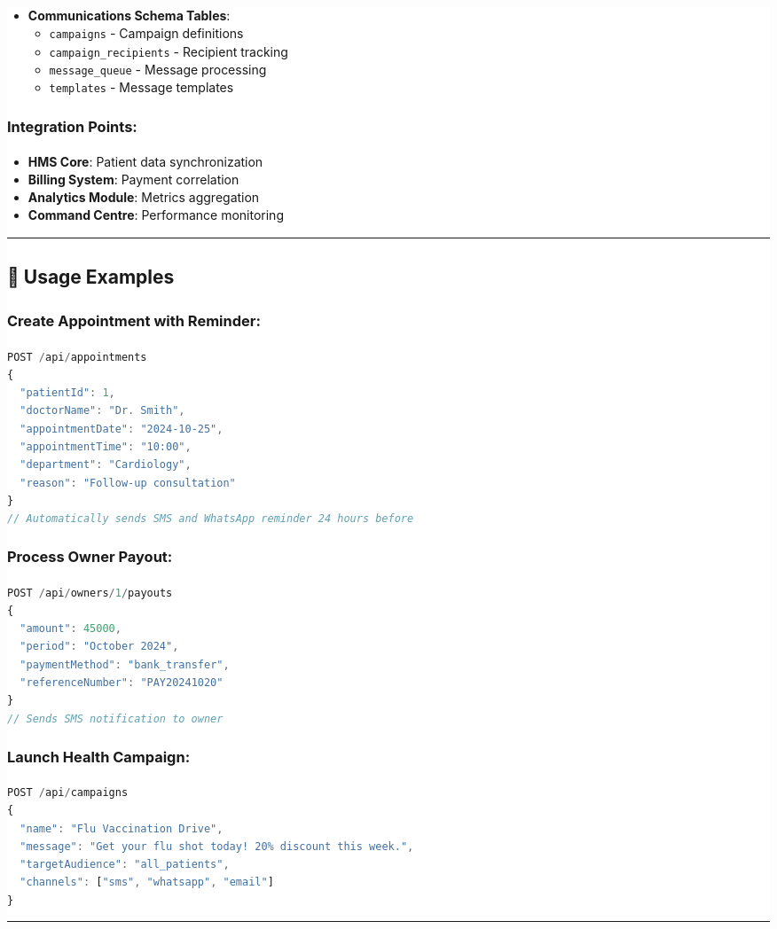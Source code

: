 - **Communications Schema Tables**:
  - `campaigns` - Campaign definitions
  - `campaign_recipients` - Recipient tracking
  - `message_queue` - Message processing
  - `templates` - Message templates

### Integration Points:
- **HMS Core**: Patient data synchronization
- **Billing System**: Payment correlation
- **Analytics Module**: Metrics aggregation
- **Command Centre**: Performance monitoring

---

## 📝 Usage Examples

### Create Appointment with Reminder:
```javascript
POST /api/appointments
{
  "patientId": 1,
  "doctorName": "Dr. Smith",
  "appointmentDate": "2024-10-25",
  "appointmentTime": "10:00",
  "department": "Cardiology",
  "reason": "Follow-up consultation"
}
// Automatically sends SMS and WhatsApp reminder 24 hours before
```

### Process Owner Payout:
```javascript
POST /api/owners/1/payouts
{
  "amount": 45000,
  "period": "October 2024",
  "paymentMethod": "bank_transfer",
  "referenceNumber": "PAY20241020"
}
// Sends SMS notification to owner
```

### Launch Health Campaign:
```javascript
POST /api/campaigns
{
  "name": "Flu Vaccination Drive",
  "message": "Get your flu shot today! 20% discount this week.",
  "targetAudience": "all_patients",
  "channels": ["sms", "whatsapp", "email"]
}
```

---